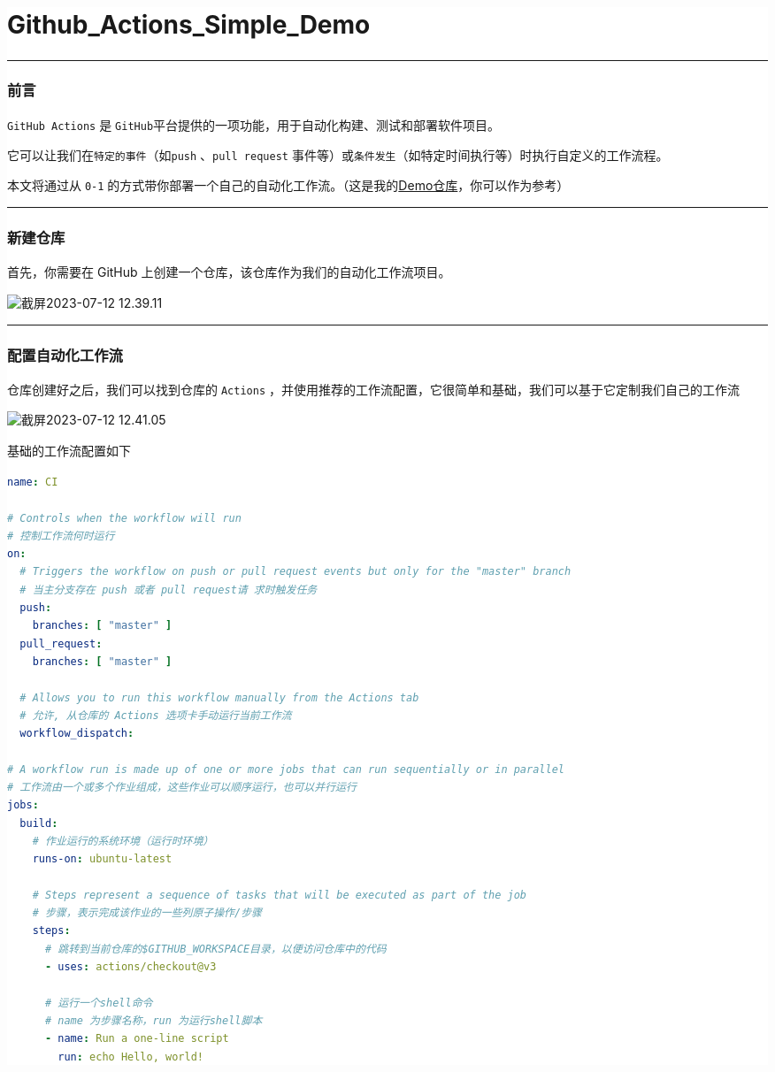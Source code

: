 # Github_Actions_Simple_Demo

---

### 前言

`GitHub Actions` 是 `GitHub`平台提供的一项功能，用于自动化构建、测试和部署软件项目。

它可以让我们在`特定的事件`（如`push` 、`pull request` 事件等）或`条件发生`（如特定时间执行等）时执行自定义的工作流程。

本文将通过从 `0-1` 的方式带你部署一个自己的自动化工作流。（这是我的[Demo仓库](https://github.com/wlc743859910/Github_Actions_Simple_Demo)，你可以作为参考）

---

### 新建仓库

首先，你需要在 GitHub 上创建一个仓库，该仓库作为我们的自动化工作流项目。

![截屏2023-07-12 12.39.11](http://cdn.aimotong.top/writing/%E6%88%AA%E5%B1%8F2023-07-12%2012.39.11.png)

---

### 配置自动化工作流

仓库创建好之后，我们可以找到仓库的 `Actions` ，并使用推荐的工作流配置，它很简单和基础，我们可以基于它定制我们自己的工作流

![截屏2023-07-12 12.41.05](http://cdn.aimotong.top/writing/%E6%88%AA%E5%B1%8F2023-07-12%2012.41.05.png)

基础的工作流配置如下

```yaml
name: CI

# Controls when the workflow will run
# 控制工作流何时运行
on:
  # Triggers the workflow on push or pull request events but only for the "master" branch
  # 当主分支存在 push 或者 pull request请 求时触发任务
  push:
    branches: [ "master" ]
  pull_request:
    branches: [ "master" ]

  # Allows you to run this workflow manually from the Actions tab
  # 允许, 从仓库的 Actions 选项卡手动运行当前工作流
  workflow_dispatch:

# A workflow run is made up of one or more jobs that can run sequentially or in parallel
# 工作流由一个或多个作业组成，这些作业可以顺序运行，也可以并行运行
jobs:
  build:
    # 作业运行的系统环境（运行时环境）
    runs-on: ubuntu-latest

    # Steps represent a sequence of tasks that will be executed as part of the job
    # 步骤，表示完成该作业的一些列原子操作/步骤
    steps:
      # 跳转到当前仓库的$GITHUB_WORKSPACE目录，以便访问仓库中的代码
      - uses: actions/checkout@v3

      # 运行一个shell命令
      # name 为步骤名称，run 为运行shell脚本
      - name: Run a one-line script
        run: echo Hello, world!
```